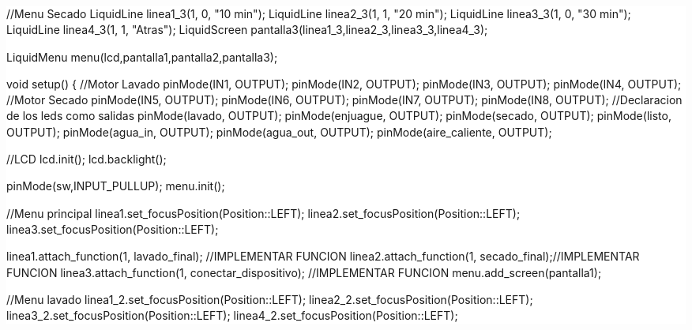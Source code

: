 
//Menu Secado
LiquidLine linea1_3(1, 0, "10 min");
LiquidLine linea2_3(1, 1, "20 min");
LiquidLine linea3_3(1, 0, "30 min");
LiquidLine linea4_3(1, 1, "Atras");
LiquidScreen pantalla3(linea1_3,linea2_3,linea3_3,linea4_3);


LiquidMenu menu(lcd,pantalla1,pantalla2,pantalla3);


void setup() {
  //Motor Lavado
  pinMode(IN1, OUTPUT);
  pinMode(IN2, OUTPUT);
  pinMode(IN3, OUTPUT);
  pinMode(IN4, OUTPUT);
  //Motor Secado
  pinMode(IN5, OUTPUT);
  pinMode(IN6, OUTPUT);
  pinMode(IN7, OUTPUT);
  pinMode(IN8, OUTPUT);
  //Declaracion de los leds como salidas
  pinMode(lavado, OUTPUT);
  pinMode(enjuague, OUTPUT);
  pinMode(secado, OUTPUT);
  pinMode(listo, OUTPUT);
  pinMode(agua_in, OUTPUT);
  pinMode(agua_out, OUTPUT);
  pinMode(aire_caliente, OUTPUT);

  //LCD
  lcd.init();
  lcd.backlight();

  pinMode(sw,INPUT_PULLUP);
  menu.init();


  //Menu principal
  linea1.set_focusPosition(Position::LEFT); 
  linea2.set_focusPosition(Position::LEFT); 
  linea3.set_focusPosition(Position::LEFT); 

  linea1.attach_function(1, lavado_final); //IMPLEMENTAR FUNCION
  linea2.attach_function(1, secado_final);//IMPLEMENTAR FUNCION
  linea3.attach_function(1, conectar_dispositivo); //IMPLEMENTAR FUNCION
  menu.add_screen(pantalla1);

  //Menu lavado
  linea1_2.set_focusPosition(Position::LEFT); 
  linea2_2.set_focusPosition(Position::LEFT); 
  linea3_2.set_focusPosition(Position::LEFT); 
  linea4_2.set_focusPosition(Position::LEFT); 
   